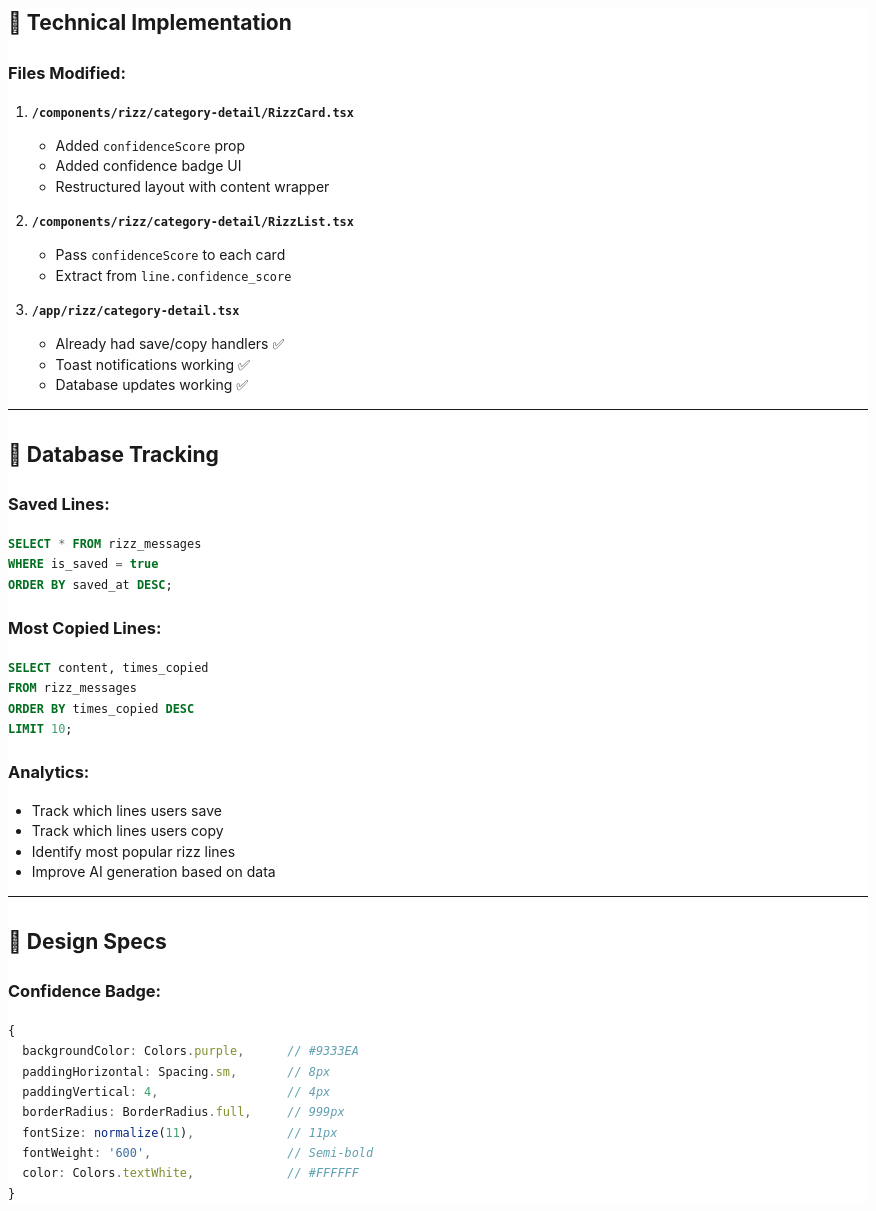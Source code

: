 
## 🔧 Technical Implementation

### **Files Modified:**

1. **`/components/rizz/category-detail/RizzCard.tsx`**
   - Added `confidenceScore` prop
   - Added confidence badge UI
   - Restructured layout with content wrapper

2. **`/components/rizz/category-detail/RizzList.tsx`**
   - Pass `confidenceScore` to each card
   - Extract from `line.confidence_score`

3. **`/app/rizz/category-detail.tsx`**
   - Already had save/copy handlers ✅
   - Toast notifications working ✅
   - Database updates working ✅

---

## 💾 Database Tracking

### **Saved Lines:**
```sql
SELECT * FROM rizz_messages 
WHERE is_saved = true 
ORDER BY saved_at DESC;
```

### **Most Copied Lines:**
```sql
SELECT content, times_copied 
FROM rizz_messages 
ORDER BY times_copied DESC 
LIMIT 10;
```

### **Analytics:**
- Track which lines users save
- Track which lines users copy
- Identify most popular rizz lines
- Improve AI generation based on data

---

## 🎨 Design Specs

### **Confidence Badge:**
```typescript
{
  backgroundColor: Colors.purple,      // #9333EA
  paddingHorizontal: Spacing.sm,       // 8px
  paddingVertical: 4,                  // 4px
  borderRadius: BorderRadius.full,     // 999px
  fontSize: normalize(11),             // 11px
  fontWeight: '600',                   // Semi-bold
  color: Colors.textWhite,             // #FFFFFF
}
```
